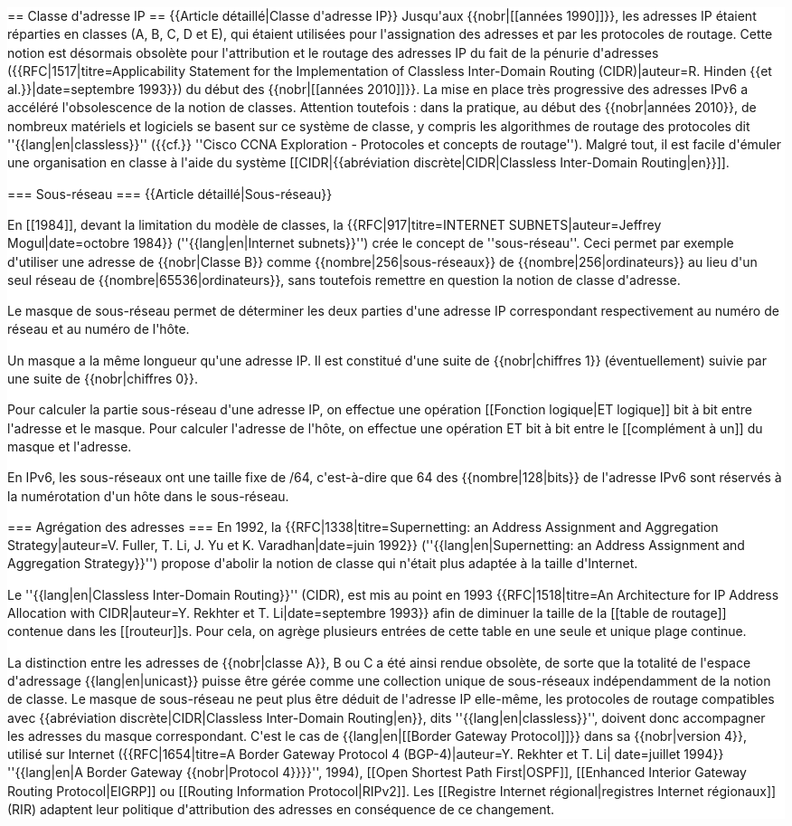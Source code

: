 == Classe d'adresse IP ==
{{Article détaillé|Classe d'adresse IP}}
Jusqu'aux {{nobr|[[années 1990]]}}, les adresses IP étaient réparties en classes (A, B, C, D et E), qui étaient utilisées pour l'assignation des adresses et par les protocoles de routage. Cette notion est désormais obsolète pour l'attribution et le routage des adresses IP du fait de la pénurie d'adresses ({{RFC|1517|titre=Applicability Statement for the Implementation of Classless Inter-Domain Routing (CIDR)|auteur=R. Hinden {{et al.}}|date=septembre 1993}}) du début des {{nobr|[[années 2010]]}}. La mise en place très progressive des adresses IPv6 a accéléré l'obsolescence de la notion de classes. Attention toutefois : dans la pratique, au début des {{nobr|années 2010}}, de nombreux matériels et logiciels se basent sur ce système de classe, y compris les algorithmes de routage des protocoles dit ''{{lang|en|classless}}'' ({{cf.}} ''Cisco CCNA Exploration - Protocoles et concepts de routage''). Malgré tout, il est facile d'émuler une organisation en classe à l'aide du système [[CIDR|{{abréviation discrète|CIDR|Classless Inter-Domain Routing|en}}]].

=== Sous-réseau ===
{{Article détaillé|Sous-réseau}}

En [[1984]], devant la limitation du modèle de classes, la {{RFC|917|titre=INTERNET SUBNETS|auteur=Jeffrey Mogul|date=octobre 1984}} (''{{lang|en|Internet subnets}}'') crée le concept de ''sous-réseau''. Ceci permet par exemple d'utiliser une adresse de {{nobr|Classe B}} comme {{nombre|256|sous-réseaux}} de {{nombre|256|ordinateurs}} au lieu d'un seul réseau de {{nombre|65536|ordinateurs}}, sans toutefois remettre en question la notion de classe d'adresse.

Le masque de sous-réseau permet de déterminer les deux parties d'une adresse IP correspondant respectivement au numéro de réseau et au numéro de l'hôte.

Un masque a la même longueur qu'une adresse IP. Il est constitué d'une suite de {{nobr|chiffres 1}} (éventuellement) suivie par une suite de {{nobr|chiffres 0}}.

Pour calculer la partie sous-réseau d'une adresse IP, on effectue une opération [[Fonction logique|ET logique]] bit à bit entre l'adresse et le masque. Pour calculer l'adresse de l'hôte, on effectue une opération ET bit à bit entre le [[complément à un]] du masque et l'adresse.

En IPv6, les sous-réseaux ont une taille fixe de /64, c'est-à-dire que 64 des {{nombre|128|bits}} de l'adresse IPv6 sont réservés à la numérotation d'un hôte dans le sous-réseau.

=== Agrégation des adresses ===
En 1992, la {{RFC|1338|titre=Supernetting: an Address Assignment and Aggregation Strategy|auteur=V. Fuller, T. Li, J. Yu et K. Varadhan|date=juin 1992}} (''{{lang|en|Supernetting: an Address Assignment and Aggregation Strategy}}'') propose d'abolir la notion de classe qui n'était plus adaptée à la taille d'Internet.

Le ''{{lang|en|Classless Inter-Domain Routing}}'' (CIDR), est mis au point en 1993 {{RFC|1518|titre=An Architecture for IP Address Allocation with CIDR|auteur=Y. Rekhter et T. Li|date=septembre 1993}} afin de diminuer la taille de la [[table de routage]] contenue dans les [[routeur]]s. Pour cela, on agrège plusieurs entrées de cette table en une seule et unique plage continue.

La distinction entre les adresses de {{nobr|classe A}}, B ou C a été ainsi rendue obsolète, de sorte que la totalité de l'espace d'adressage {{lang|en|unicast}} puisse être gérée comme une collection unique de sous-réseaux indépendamment de la notion de classe. Le masque de sous-réseau ne peut plus être déduit de l'adresse IP elle-même, les protocoles de routage compatibles avec {{abréviation discrète|CIDR|Classless Inter-Domain Routing|en}}, dits ''{{lang|en|classless}}'', doivent donc accompagner les adresses du masque correspondant. C'est le cas de {{lang|en|[[Border Gateway Protocol]]}} dans sa {{nobr|version 4}}, utilisé sur Internet ({{RFC|1654|titre=A Border Gateway Protocol 4 (BGP-4)|auteur=Y. Rekhter et T. Li| date=juillet 1994}} ''{{lang|en|A Border Gateway {{nobr|Protocol 4}}}}'', 1994), [[Open Shortest Path First|OSPF]], [[Enhanced Interior Gateway Routing Protocol|EIGRP]] ou [[Routing Information Protocol|RIPv2]]. Les [[Registre Internet régional|registres Internet régionaux]] (RIR) adaptent leur politique d'attribution des adresses en conséquence de ce changement.
